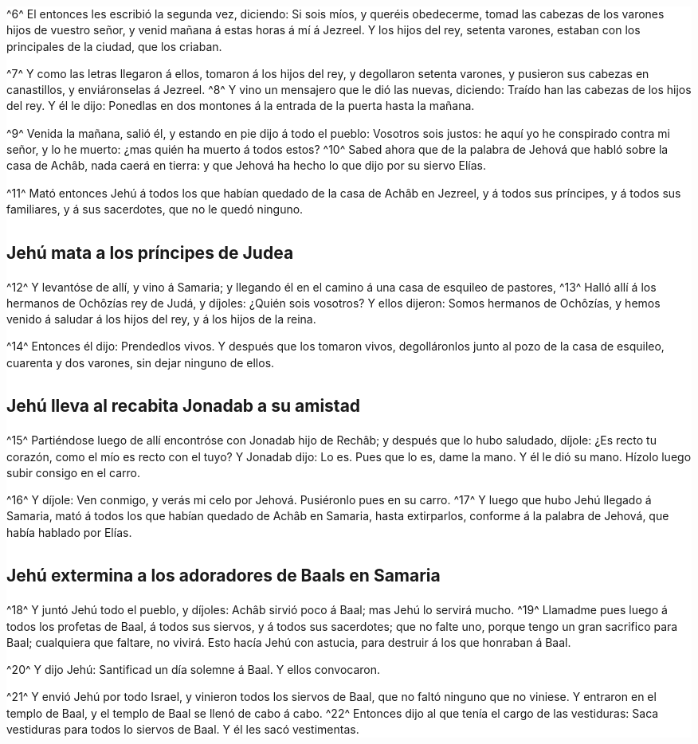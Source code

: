 ^6^ El entonces les escribió la segunda vez, diciendo: Si sois míos, y queréis obedecerme, tomad las cabezas de los varones hijos de vuestro señor, y venid mañana á estas horas á mí á Jezreel. Y los hijos del rey, setenta varones, estaban con los principales de la ciudad, que los criaban.

 
^7^ Y como las letras llegaron á ellos, tomaron á los hijos del rey, y degollaron setenta varones, y pusieron sus cabezas en canastillos, y enviáronselas á Jezreel. 
^8^ Y vino un mensajero que le dió las nuevas, diciendo: Traído han las cabezas de los hijos del rey. Y él le dijo: Ponedlas en dos montones á la entrada de la puerta hasta la mañana.

 
^9^ Venida la mañana, salió él, y estando en pie dijo á todo el pueblo: Vosotros sois justos: he aquí yo he conspirado contra mi señor, y lo he muerto: ¿mas quién ha muerto á todos estos? 
^10^ Sabed ahora que de la palabra de Jehová que habló sobre la casa de Achâb, nada caerá en tierra: y que Jehová ha hecho lo que dijo por su siervo Elías.

 
^11^ Mató entonces Jehú á todos los que habían quedado de la casa de Achâb en Jezreel, y á todos sus príncipes, y á todos sus familiares, y á sus sacerdotes, que no le quedó ninguno.

## Jehú mata a los príncipes de Judea
 
^12^ Y levantóse de allí, y vino á Samaria; y llegando él en el camino á una casa de esquileo de pastores, 
^13^ Halló allí á los hermanos de Ochôzías rey de Judá, y díjoles: ¿Quién sois vosotros? Y ellos dijeron: Somos hermanos de Ochôzías, y hemos venido á saludar á los hijos del rey, y á los hijos de la reina.

 
^14^ Entonces él dijo: Prendedlos vivos. Y después que los tomaron vivos, degolláronlos junto al pozo de la casa de esquileo, cuarenta y dos varones, sin dejar ninguno de ellos.

## Jehú lleva al recabita Jonadab a su amistad
 
^15^ Partiéndose luego de allí encontróse con Jonadab hijo de Rechâb; y después que lo hubo saludado, díjole: ¿Es recto tu corazón, como el mío es recto con el tuyo? Y Jonadab dijo: Lo es. Pues que lo es, dame la mano. Y él le dió su mano. Hízolo luego subir consigo en el carro.

 
^16^ Y díjole: Ven conmigo, y verás mi celo por Jehová. Pusiéronlo pues en su carro. 
^17^ Y luego que hubo Jehú llegado á Samaria, mató á todos los que habían quedado de Achâb en Samaria, hasta extirparlos, conforme á la palabra de Jehová, que había hablado por Elías.

## Jehú extermina a los adoradores de Baals en Samaria
 
^18^ Y juntó Jehú todo el pueblo, y díjoles: Achâb sirvió poco á Baal; mas Jehú lo servirá mucho. 
^19^ Llamadme pues luego á todos los profetas de Baal, á todos sus siervos, y á todos sus sacerdotes; que no falte uno, porque tengo un gran sacrifico para Baal; cualquiera que faltare, no vivirá. Esto hacía Jehú con astucia, para destruir á los que honraban á Baal.

 
^20^ Y dijo Jehú: Santificad un día solemne á Baal. Y ellos convocaron.

 
^21^ Y envió Jehú por todo Israel, y vinieron todos los siervos de Baal, que no faltó ninguno que no viniese. Y entraron en el templo de Baal, y el templo de Baal se llenó de cabo á cabo. 
^22^ Entonces dijo al que tenía el cargo de las vestiduras: Saca vestiduras para todos lo siervos de Baal. Y él les sacó vestimentas.
